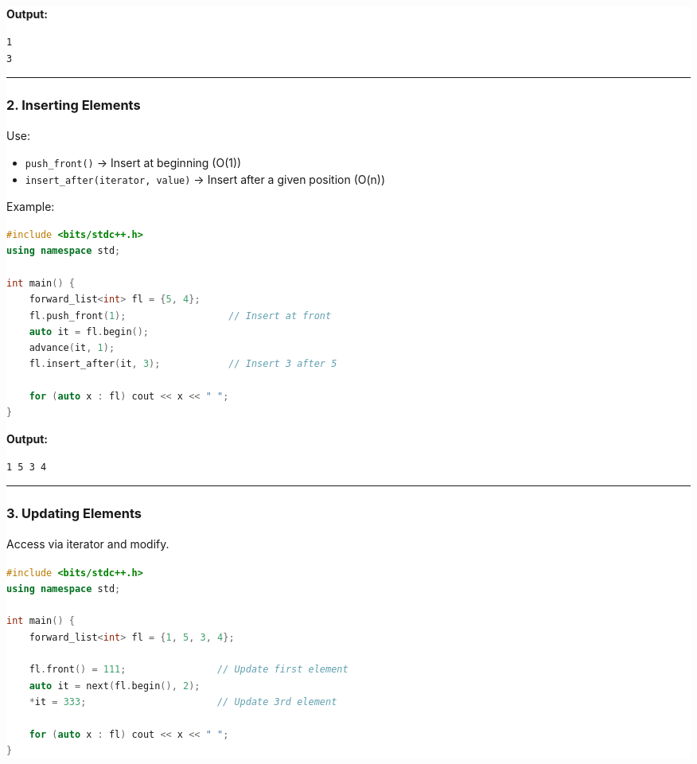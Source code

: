 **Output:**

```
1
3
```

---

### **2. Inserting Elements**

Use:

* `push_front()` → Insert at beginning (O(1))
* `insert_after(iterator, value)` → Insert after a given position (O(n))

Example:

```cpp
#include <bits/stdc++.h>
using namespace std;

int main() {
    forward_list<int> fl = {5, 4};
    fl.push_front(1);                  // Insert at front
    auto it = fl.begin();
    advance(it, 1);
    fl.insert_after(it, 3);            // Insert 3 after 5

    for (auto x : fl) cout << x << " ";
}
```

**Output:**

```
1 5 3 4
```

---

### **3. Updating Elements**

Access via iterator and modify.

```cpp
#include <bits/stdc++.h>
using namespace std;

int main() {
    forward_list<int> fl = {1, 5, 3, 4};

    fl.front() = 111;                // Update first element
    auto it = next(fl.begin(), 2);
    *it = 333;                       // Update 3rd element

    for (auto x : fl) cout << x << " ";
}
```
